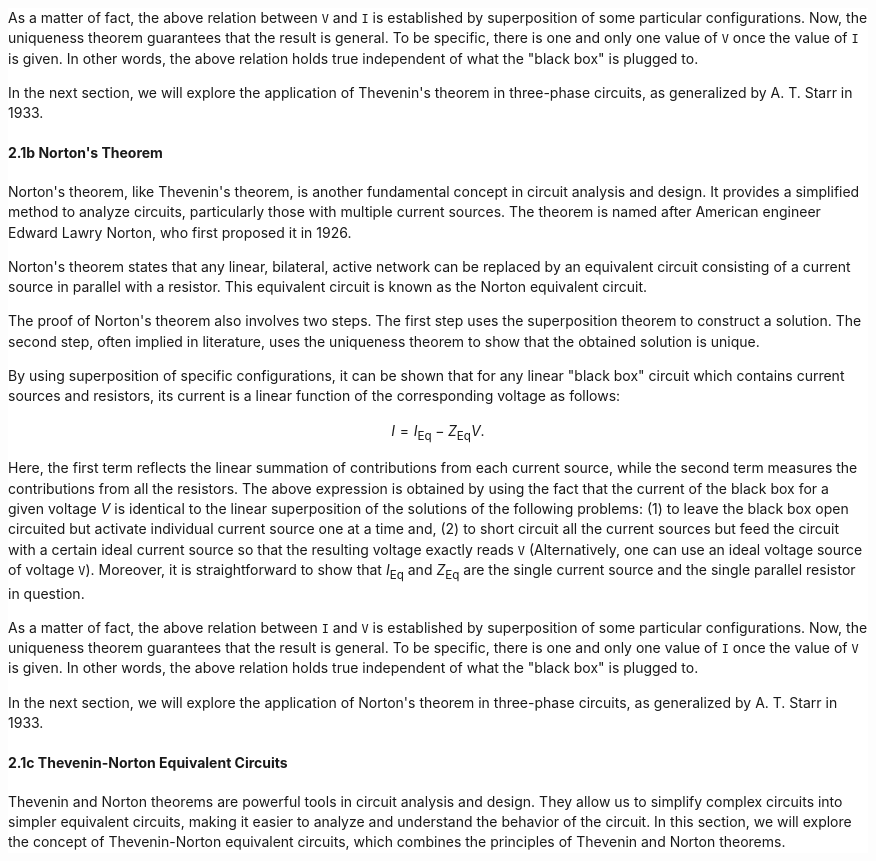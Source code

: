 As a matter of fact, the above relation between `V` and `I` is established by superposition of some particular configurations. Now, the uniqueness theorem guarantees that the result is general. To be specific, there is one and only one value of `V` once the value of `I` is given. In other words, the above relation holds true independent of what the "black box" is plugged to.

In the next section, we will explore the application of Thevenin's theorem in three-phase circuits, as generalized by A. T. Starr in 1933.

#### 2.1b Norton's Theorem

Norton's theorem, like Thevenin's theorem, is another fundamental concept in circuit analysis and design. It provides a simplified method to analyze circuits, particularly those with multiple current sources. The theorem is named after American engineer Edward Lawry Norton, who first proposed it in 1926.

Norton's theorem states that any linear, bilateral, active network can be replaced by an equivalent circuit consisting of a current source in parallel with a resistor. This equivalent circuit is known as the Norton equivalent circuit.

The proof of Norton's theorem also involves two steps. The first step uses the superposition theorem to construct a solution. The second step, often implied in literature, uses the uniqueness theorem to show that the obtained solution is unique.

By using superposition of specific configurations, it can be shown that for any linear "black box" circuit which contains current sources and resistors, its current is a linear function of the corresponding voltage as follows:

$$
I = I_\mathrm{Eq}-Z_\mathrm{Eq}V .
$$

Here, the first term reflects the linear summation of contributions from each current source, while the second term measures the contributions from all the resistors. 
The above expression is obtained by using the fact that the current of the black box for a given voltage $V$ is identical to the linear superposition of the solutions of the following problems: (1) to leave the black box open circuited but activate individual current source one at a time and, (2) to short circuit all the current sources but feed the circuit with a certain ideal current source so that the resulting voltage exactly reads `V` (Alternatively, one can use an ideal voltage source of voltage `V`). Moreover, it is straightforward to show that $I_\mathrm{Eq}$ and $Z_\mathrm{Eq}$ are the single current source and the single parallel resistor in question.

As a matter of fact, the above relation between `I` and `V` is established by superposition of some particular configurations. Now, the uniqueness theorem guarantees that the result is general. To be specific, there is one and only one value of `I` once the value of `V` is given. In other words, the above relation holds true independent of what the "black box" is plugged to.

In the next section, we will explore the application of Norton's theorem in three-phase circuits, as generalized by A. T. Starr in 1933.

#### 2.1c Thevenin-Norton Equivalent Circuits

Thevenin and Norton theorems are powerful tools in circuit analysis and design. They allow us to simplify complex circuits into simpler equivalent circuits, making it easier to analyze and understand the behavior of the circuit. In this section, we will explore the concept of Thevenin-Norton equivalent circuits, which combines the principles of Thevenin and Norton theorems.
